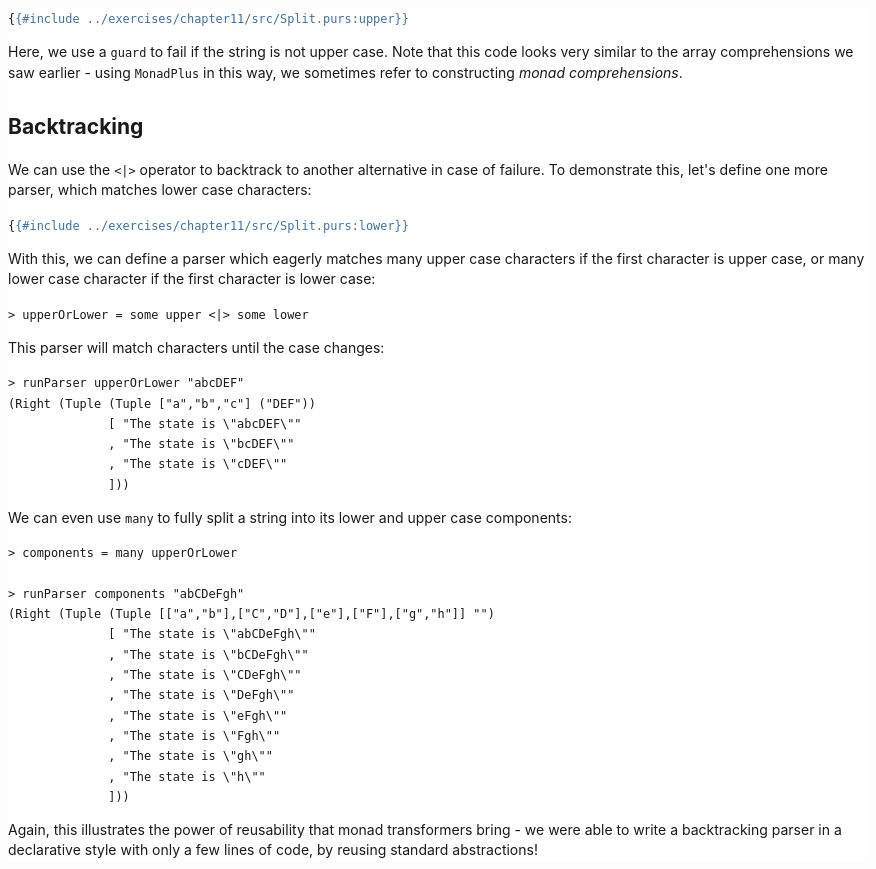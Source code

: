 ```haskell
{{#include ../exercises/chapter11/src/Split.purs:upper}}
```

Here, we use a `guard` to fail if the string is not upper case. Note that
this code looks very similar to the array comprehensions we saw earlier -
using `MonadPlus` in this way, we sometimes refer to constructing _monad
comprehensions_.

## Backtracking

We can use the `<|>` operator to backtrack to another alternative in case of failure. To demonstrate this, let's define one more parser, which matches lower case characters:

```haskell
{{#include ../exercises/chapter11/src/Split.purs:lower}}
```

With this, we can define a parser which eagerly matches many upper case
characters if the first character is upper case, or many lower case
character if the first character is lower case:

```text
> upperOrLower = some upper <|> some lower
```

This parser will match characters until the case changes:

```text
> runParser upperOrLower "abcDEF"
(Right (Tuple (Tuple ["a","b","c"] ("DEF"))
              [ "The state is \"abcDEF\""
              , "The state is \"bcDEF\""
              , "The state is \"cDEF\""
              ]))
```

We can even use `many` to fully split a string into its lower and upper case
components:

```text
> components = many upperOrLower

> runParser components "abCDeFgh"
(Right (Tuple (Tuple [["a","b"],["C","D"],["e"],["F"],["g","h"]] "")
              [ "The state is \"abCDeFgh\""
              , "The state is \"bCDeFgh\""
              , "The state is \"CDeFgh\""
              , "The state is \"DeFgh\""
              , "The state is \"eFgh\""
              , "The state is \"Fgh\""
              , "The state is \"gh\""
              , "The state is \"h\""
              ]))
```

Again, this illustrates the power of reusability that monad transformers
bring - we were able to write a backtracking parser in a declarative style
with only a few lines of code, by reusing standard abstractions!
